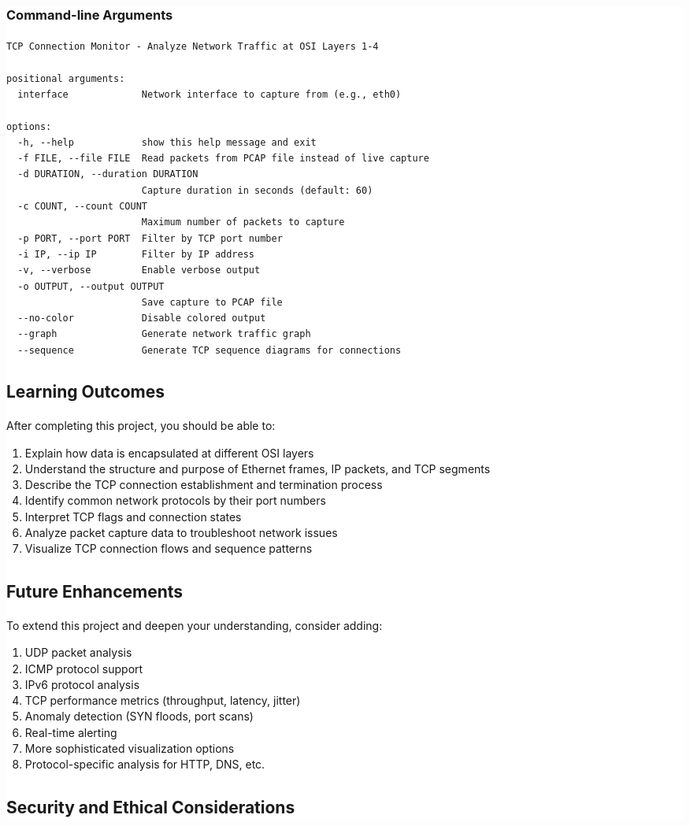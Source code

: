 ### Command-line Arguments
```
TCP Connection Monitor - Analyze Network Traffic at OSI Layers 1-4

positional arguments:
  interface             Network interface to capture from (e.g., eth0)

options:
  -h, --help            show this help message and exit
  -f FILE, --file FILE  Read packets from PCAP file instead of live capture
  -d DURATION, --duration DURATION
                        Capture duration in seconds (default: 60)
  -c COUNT, --count COUNT
                        Maximum number of packets to capture
  -p PORT, --port PORT  Filter by TCP port number
  -i IP, --ip IP        Filter by IP address
  -v, --verbose         Enable verbose output
  -o OUTPUT, --output OUTPUT
                        Save capture to PCAP file
  --no-color            Disable colored output
  --graph               Generate network traffic graph
  --sequence            Generate TCP sequence diagrams for connections
```

## Learning Outcomes

After completing this project, you should be able to:

1. Explain how data is encapsulated at different OSI layers
2. Understand the structure and purpose of Ethernet frames, IP packets, and TCP segments
3. Describe the TCP connection establishment and termination process
4. Identify common network protocols by their port numbers
5. Interpret TCP flags and connection states
6. Analyze packet capture data to troubleshoot network issues
7. Visualize TCP connection flows and sequence patterns

## Future Enhancements

To extend this project and deepen your understanding, consider adding:

1. UDP packet analysis
2. ICMP protocol support
3. IPv6 protocol analysis
4. TCP performance metrics (throughput, latency, jitter)
5. Anomaly detection (SYN floods, port scans)
6. Real-time alerting
7. More sophisticated visualization options
8. Protocol-specific analysis for HTTP, DNS, etc.

## Security and Ethical Considerations
